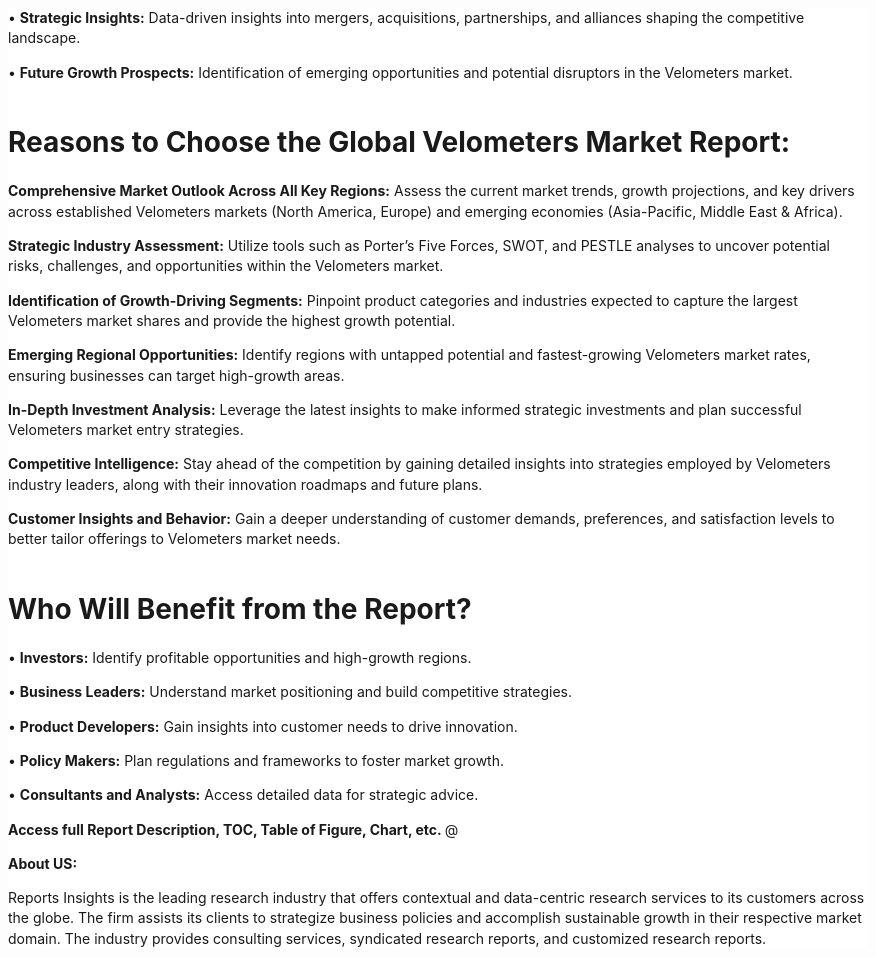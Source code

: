 • <strong>Strategic Insights:</strong> Data-driven insights into mergers, acquisitions, partnerships, and alliances shaping the competitive landscape.

• <strong>Future Growth Prospects:</strong> Identification of emerging opportunities and potential disruptors in the Velometers market.

# <strong>Reasons to Choose the Global Velometers Market Report:</strong>

<strong>Comprehensive Market Outlook Across All Key Regions:</strong>
Assess the current market trends, growth projections, and key drivers across established Velometers markets (North America, Europe) and emerging economies (Asia-Pacific, Middle East & Africa).

<strong>Strategic Industry Assessment:</strong>
Utilize tools such as Porter’s Five Forces, SWOT, and PESTLE analyses to uncover potential risks, challenges, and opportunities within the Velometers market.

<strong>Identification of Growth-Driving Segments:</strong>
Pinpoint product categories and industries expected to capture the largest Velometers market shares and provide the highest growth potential.

<strong>Emerging Regional Opportunities:</strong>
Identify regions with untapped potential and fastest-growing Velometers market rates, ensuring businesses can target high-growth areas.

<strong>In-Depth Investment Analysis:</strong>
Leverage the latest insights to make informed strategic investments and plan successful Velometers market entry strategies.

<strong>Competitive Intelligence:</strong>
Stay ahead of the competition by gaining detailed insights into strategies employed by Velometers industry leaders, along with their innovation roadmaps and future plans.

<strong>Customer Insights and Behavior:</strong>
Gain a deeper understanding of customer demands, preferences, and satisfaction levels to better tailor offerings to Velometers market needs.

# <strong>Who Will Benefit from the Report?</strong>

• <strong>Investors:</strong> Identify profitable opportunities and high-growth regions.

• <strong>Business Leaders:</strong> Understand market positioning and build competitive strategies.

• <strong>Product Developers:</strong> Gain insights into customer needs to drive innovation.

• <strong>Policy Makers:</strong> Plan regulations and frameworks to foster market growth.

• <strong>Consultants and Analysts:</strong> Access detailed data for strategic advice.
</ul>
<strong>Access full Report Description, TOC, Table of Figure, Chart, etc. </strong>@  <a href= style=color:#0000ff;></a></font>

<strong><strong>About US</strong>:</strong>

Reports Insights is the leading research industry that offers contextual and data-centric research services to its customers across the globe. The firm assists its clients to strategize business policies and accomplish sustainable growth in their respective market domain. The industry provides consulting services, syndicated research reports, and customized research reports.
